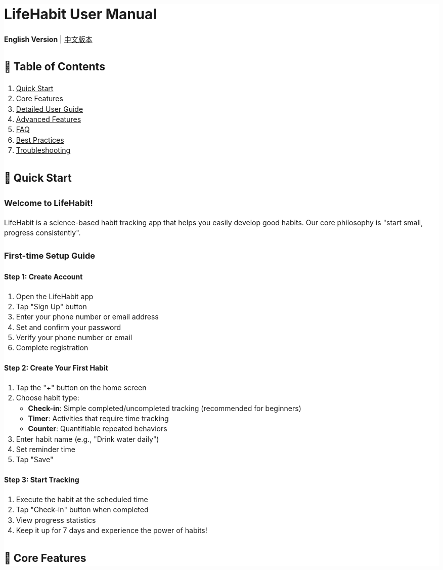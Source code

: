 # LifeHabit User Manual

**English Version** | [中文版本](USER_MANUAL.md)

## 📖 **Table of Contents**

1. [Quick Start](#quick-start)
2. [Core Features](#core-features)
3. [Detailed User Guide](#detailed-user-guide)
4. [Advanced Features](#advanced-features)
5. [FAQ](#faq)
6. [Best Practices](#best-practices)
7. [Troubleshooting](#troubleshooting)

## 🚀 **Quick Start**

### **Welcome to LifeHabit!**

LifeHabit is a science-based habit tracking app that helps you easily develop good habits. Our core philosophy is "start small, progress consistently".

### **First-time Setup Guide**

#### **Step 1: Create Account**
1. Open the LifeHabit app
2. Tap "Sign Up" button
3. Enter your phone number or email address
4. Set and confirm your password
5. Verify your phone number or email
6. Complete registration

#### **Step 2: Create Your First Habit**
1. Tap the "+" button on the home screen
2. Choose habit type:
   - **Check-in**: Simple completed/uncompleted tracking (recommended for beginners)
   - **Timer**: Activities that require time tracking
   - **Counter**: Quantifiable repeated behaviors
3. Enter habit name (e.g., "Drink water daily")
4. Set reminder time
5. Tap "Save"

#### **Step 3: Start Tracking**
1. Execute the habit at the scheduled time
2. Tap "Check-in" button when completed
3. View progress statistics
4. Keep it up for 7 days and experience the power of habits!

## 🎯 **Core Features**
